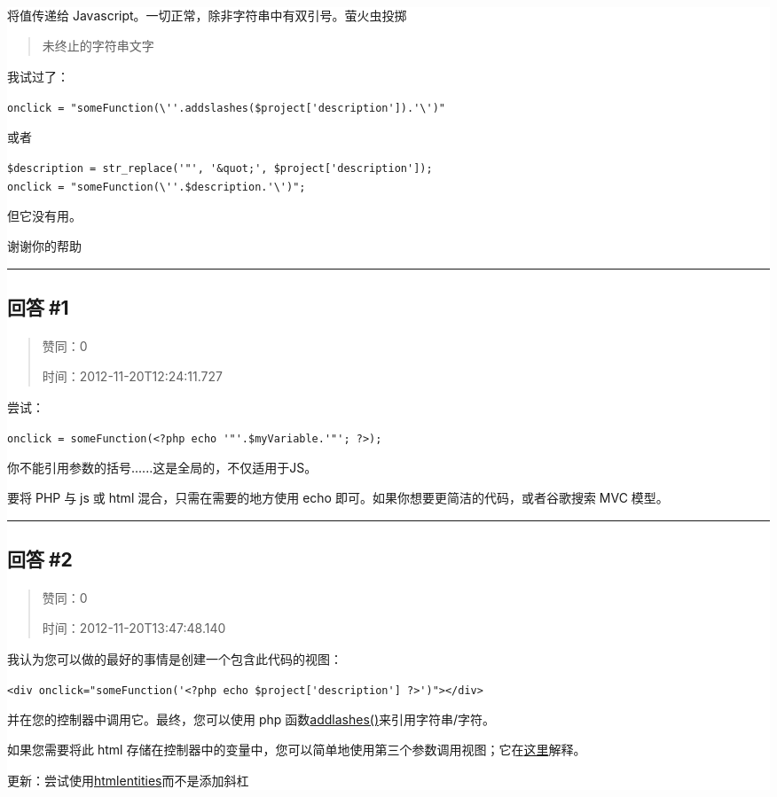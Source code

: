 将值传递给 Javascript。一切正常，除非字符串中有双引号。萤火虫投掷

> 未终止的字符串文字

我试过了：

```
onclick = "someFunction(\''.addslashes($project['description']).'\')" 
```

或者

```
$description = str_replace('"', '&quot;', $project['description']);
onclick = "someFunction(\''.$description.'\')"; 
```

但它没有用。

谢谢你的帮助

* * *

## 回答 #1

> 赞同：0
> 
> 时间：2012-11-20T12:24:11.727

尝试：

```
onclick = someFunction(<?php echo '"'.$myVariable.'"'; ?>); 
```

你不能引用参数的括号......这是全局的，不仅适用于JS。

要将 PHP 与 js 或 html 混合，只需在需要的地方使用 echo 即可。如果你想要更简洁的代码，或者谷歌搜索 MVC 模型。

* * *

## 回答 #2

> 赞同：0
> 
> 时间：2012-11-20T13:47:48.140

我认为您可以做的最好的事情是创建一个包含此代码的视图：

```
<div onclick="someFunction('<?php echo $project['description'] ?>')"></div> 
```

并在您的控制器中调用它。最终，您可以使用 php 函数[addlashes()](http://php.net/manual/en/function.addslashes.php)来引用字符串/字符。

如果您需要将此 html 存储在控制器中的变量中，您可以简单地使用第三个参数调用视图；它在[这里](http://codeigniter.com/user_guide/general/views.html#footer)解释。

更新：尝试使用[htmlentities](http://php.net/manual/it/function.htmlentities.php)而不是添加斜杠
